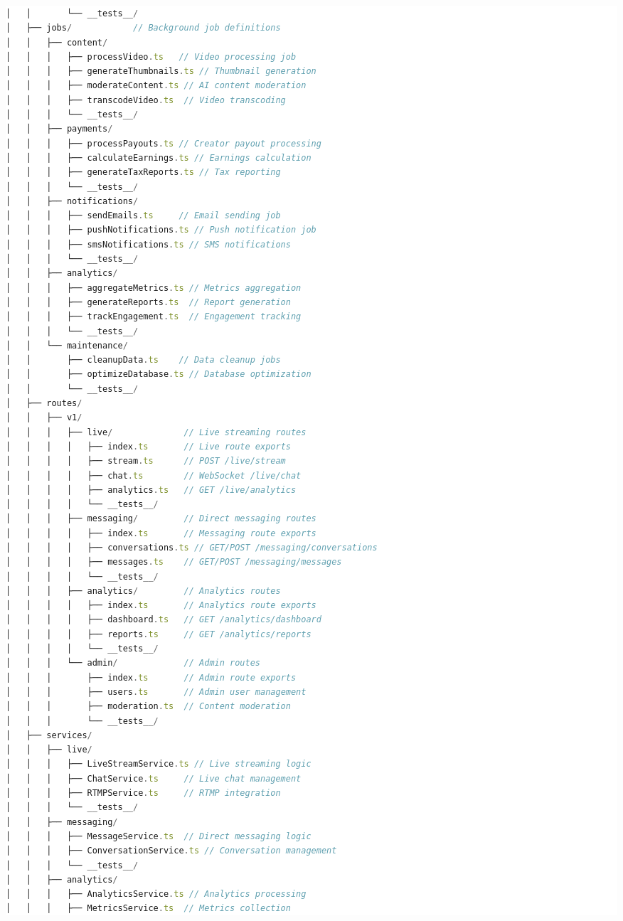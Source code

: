 ```typescript
│   │       └── __tests__/
│   ├── jobs/            // Background job definitions
│   │   ├── content/
│   │   │   ├── processVideo.ts   // Video processing job
│   │   │   ├── generateThumbnails.ts // Thumbnail generation
│   │   │   ├── moderateContent.ts // AI content moderation
│   │   │   ├── transcodeVideo.ts  // Video transcoding
│   │   │   └── __tests__/
│   │   ├── payments/
│   │   │   ├── processPayouts.ts // Creator payout processing
│   │   │   ├── calculateEarnings.ts // Earnings calculation
│   │   │   ├── generateTaxReports.ts // Tax reporting
│   │   │   └── __tests__/
│   │   ├── notifications/
│   │   │   ├── sendEmails.ts     // Email sending job
│   │   │   ├── pushNotifications.ts // Push notification job
│   │   │   ├── smsNotifications.ts // SMS notifications
│   │   │   └── __tests__/
│   │   ├── analytics/
│   │   │   ├── aggregateMetrics.ts // Metrics aggregation
│   │   │   ├── generateReports.ts  // Report generation
│   │   │   ├── trackEngagement.ts  // Engagement tracking
│   │   │   └── __tests__/
│   │   └── maintenance/
│   │       ├── cleanupData.ts    // Data cleanup jobs
│   │       ├── optimizeDatabase.ts // Database optimization
│   │       └── __tests__/
│   ├── routes/
│   │   ├── v1/
│   │   │   ├── live/              // Live streaming routes
│   │   │   │   ├── index.ts       // Live route exports
│   │   │   │   ├── stream.ts      // POST /live/stream
│   │   │   │   ├── chat.ts        // WebSocket /live/chat
│   │   │   │   ├── analytics.ts   // GET /live/analytics
│   │   │   │   └── __tests__/
│   │   │   ├── messaging/         // Direct messaging routes
│   │   │   │   ├── index.ts       // Messaging route exports
│   │   │   │   ├── conversations.ts // GET/POST /messaging/conversations
│   │   │   │   ├── messages.ts    // GET/POST /messaging/messages
│   │   │   │   └── __tests__/
│   │   │   ├── analytics/         // Analytics routes
│   │   │   │   ├── index.ts       // Analytics route exports
│   │   │   │   ├── dashboard.ts   // GET /analytics/dashboard
│   │   │   │   ├── reports.ts     // GET /analytics/reports
│   │   │   │   └── __tests__/
│   │   │   └── admin/             // Admin routes
│   │   │       ├── index.ts       // Admin route exports
│   │   │       ├── users.ts       // Admin user management
│   │   │       ├── moderation.ts  // Content moderation
│   │   │       └── __tests__/
│   ├── services/
│   │   ├── live/
│   │   │   ├── LiveStreamService.ts // Live streaming logic
│   │   │   ├── ChatService.ts     // Live chat management
│   │   │   ├── RTMPService.ts     // RTMP integration
│   │   │   └── __tests__/
│   │   ├── messaging/
│   │   │   ├── MessageService.ts  // Direct messaging logic
│   │   │   ├── ConversationService.ts // Conversation management
│   │   │   └── __tests__/
│   │   ├── analytics/
│   │   │   ├── AnalyticsService.ts // Analytics processing
│   │   │   ├── MetricsService.ts  // Metrics collection
```